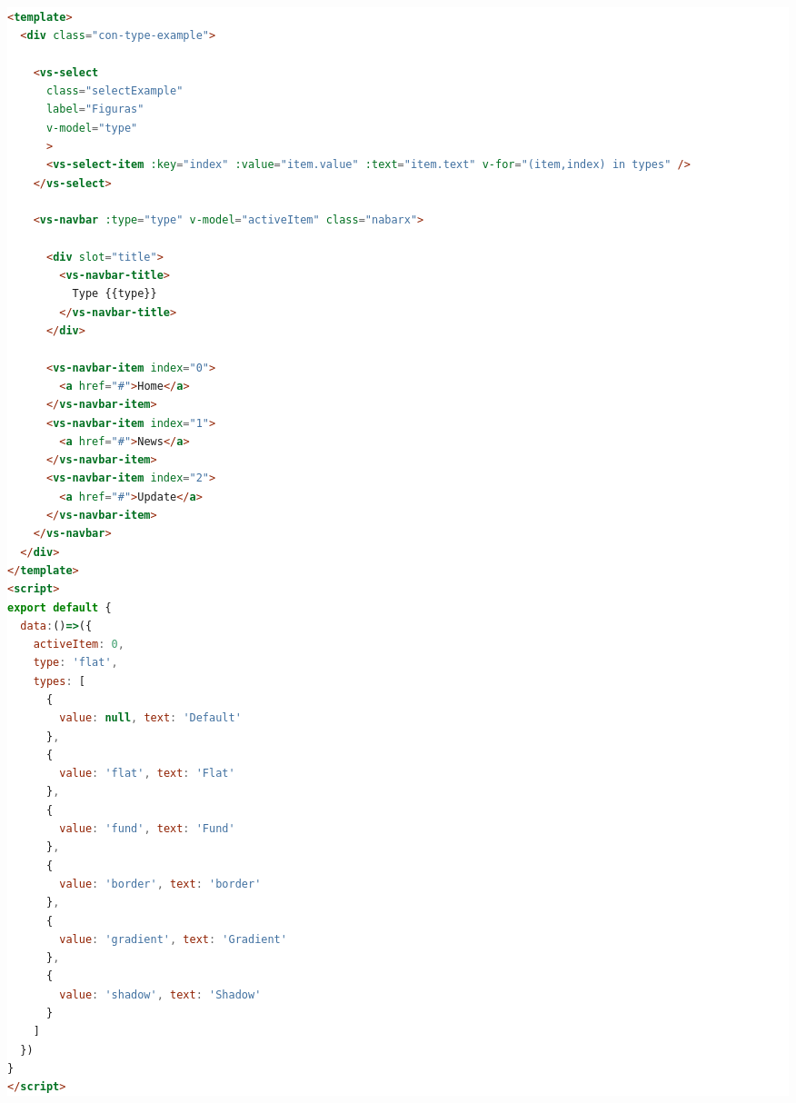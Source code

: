 </div>
<div slot="code">

```html
<template>
  <div class="con-type-example">

    <vs-select
      class="selectExample"
      label="Figuras"
      v-model="type"
      >
      <vs-select-item :key="index" :value="item.value" :text="item.text" v-for="(item,index) in types" />
    </vs-select>

    <vs-navbar :type="type" v-model="activeItem" class="nabarx">

      <div slot="title">
        <vs-navbar-title>
          Type {{type}}
        </vs-navbar-title>
      </div>

      <vs-navbar-item index="0">
        <a href="#">Home</a>
      </vs-navbar-item>
      <vs-navbar-item index="1">
        <a href="#">News</a>
      </vs-navbar-item>
      <vs-navbar-item index="2">
        <a href="#">Update</a>
      </vs-navbar-item>
    </vs-navbar>
  </div>
</template>
<script>
export default {
  data:()=>({
    activeItem: 0,
    type: 'flat',
    types: [
      {
        value: null, text: 'Default'
      },
      {
        value: 'flat', text: 'Flat'
      },
      {
        value: 'fund', text: 'Fund'
      },
      {
        value: 'border', text: 'border'
      },
      {
        value: 'gradient', text: 'Gradient'
      },
      {
        value: 'shadow', text: 'Shadow'
      }
    ]
  })
}
</script>
```